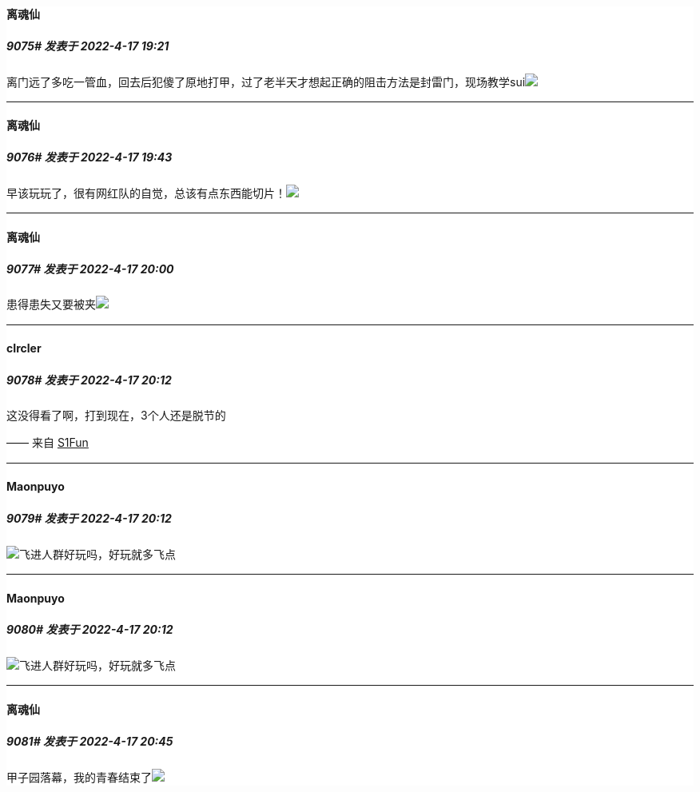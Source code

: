 ####  离魂仙  
##### 9075#       发表于 2022-4-17 19:21

离门远了多吃一管血，回去后犯傻了原地打甲，过了老半天才想起正确的阻击方法是封雷门，现场教学sui<img src="https://static.saraba1st.com/image/smiley/face2017/067.png" referrerpolicy="no-referrer">

*****

####  离魂仙  
##### 9076#       发表于 2022-4-17 19:43

早该玩玩了，很有网红队的自觉，总该有点东西能切片！<img src="https://static.saraba1st.com/image/smiley/face2017/067.png" referrerpolicy="no-referrer">



*****

####  离魂仙  
##### 9077#       发表于 2022-4-17 20:00

患得患失又要被夹<img src="https://static.saraba1st.com/image/smiley/face2017/090.png" referrerpolicy="no-referrer">



*****

####  cIrcler  
##### 9078#       发表于 2022-4-17 20:12

这没得看了啊，打到现在，3个人还是脱节的

—— 来自 [S1Fun](https://s1fun.koalcat.com)

*****

####  Maonpuyo  
##### 9079#       发表于 2022-4-17 20:12

<img src="https://static.saraba1st.com/image/smiley/face2017/037.png" referrerpolicy="no-referrer">飞进人群好玩吗，好玩就多飞点

*****

####  Maonpuyo  
##### 9080#       发表于 2022-4-17 20:12

<img src="https://static.saraba1st.com/image/smiley/face2017/037.png" referrerpolicy="no-referrer">飞进人群好玩吗，好玩就多飞点



*****

####  离魂仙  
##### 9081#       发表于 2022-4-17 20:45

甲子园落幕，我的青春结束了<img src="https://static.saraba1st.com/image/smiley/face2017/140.png" referrerpolicy="no-referrer">

